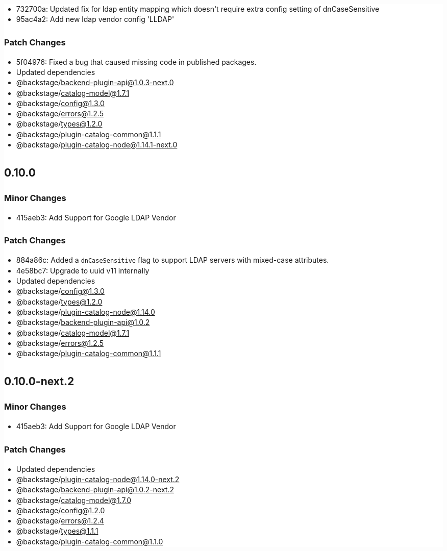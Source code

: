 - 732700a: Updated fix for ldap entity mapping which doesn't require extra config setting of dnCaseSensitive
- 95ac4a2: Add new ldap vendor config 'LLDAP'

### Patch Changes

- 5f04976: Fixed a bug that caused missing code in published packages.
- Updated dependencies
 - @backstage/backend-plugin-api@1.0.3-next.0
 - @backstage/catalog-model@1.7.1
 - @backstage/config@1.3.0
 - @backstage/errors@1.2.5
 - @backstage/types@1.2.0
 - @backstage/plugin-catalog-common@1.1.1
 - @backstage/plugin-catalog-node@1.14.1-next.0

## 0.10.0

### Minor Changes

- 415aeb3: Add Support for Google LDAP Vendor

### Patch Changes

- 884a86c: Added a `dnCaseSensitive` flag to support LDAP servers with mixed-case attributes.
- 4e58bc7: Upgrade to uuid v11 internally
- Updated dependencies
 - @backstage/config@1.3.0
 - @backstage/types@1.2.0
 - @backstage/plugin-catalog-node@1.14.0
 - @backstage/backend-plugin-api@1.0.2
 - @backstage/catalog-model@1.7.1
 - @backstage/errors@1.2.5
 - @backstage/plugin-catalog-common@1.1.1

## 0.10.0-next.2

### Minor Changes

- 415aeb3: Add Support for Google LDAP Vendor

### Patch Changes

- Updated dependencies
 - @backstage/plugin-catalog-node@1.14.0-next.2
 - @backstage/backend-plugin-api@1.0.2-next.2
 - @backstage/catalog-model@1.7.0
 - @backstage/config@1.2.0
 - @backstage/errors@1.2.4
 - @backstage/types@1.1.1
 - @backstage/plugin-catalog-common@1.1.0
